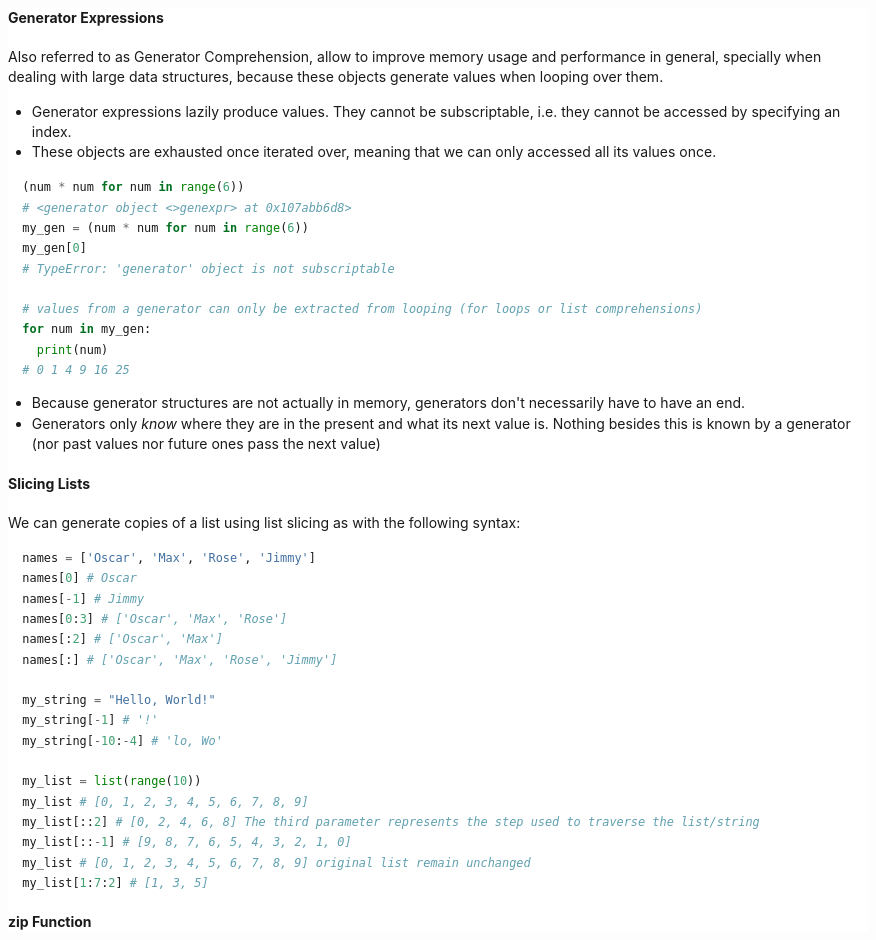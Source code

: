#### Generator Expressions

Also referred to as Generator Comprehension, allow to improve memory usage and performance in general, specially when dealing with large data structures, because these objects generate values when looping over them.

  - Generator expressions lazily produce values. They cannot be subscriptable, i.e. they cannot be accessed by specifying an index. 
  - These objects are exhausted once iterated over, meaning that we can only accessed all its values once.

  ```python
    (num * num for num in range(6))
    # <generator object <>genexpr> at 0x107abb6d8>
    my_gen = (num * num for num in range(6))
    my_gen[0]
    # TypeError: 'generator' object is not subscriptable

    # values from a generator can only be extracted from looping (for loops or list comprehensions)
    for num in my_gen:
      print(num)
    # 0 1 4 9 16 25
  ```

  - Because generator structures are not actually in memory, generators don't necessarily have to have an end.
  - Generators only *know* where they are in the present and what its next value is. Nothing besides this is known by a generator (nor past values nor future ones pass the next value)

#### Slicing Lists

We can generate copies of a list using list slicing as with the following syntax:

  ```python
    names = ['Oscar', 'Max', 'Rose', 'Jimmy']
    names[0] # Oscar
    names[-1] # Jimmy
    names[0:3] # ['Oscar', 'Max', 'Rose']
    names[:2] # ['Oscar', 'Max']
    names[:] # ['Oscar', 'Max', 'Rose', 'Jimmy']

    my_string = "Hello, World!"
    my_string[-1] # '!'  
    my_string[-10:-4] # 'lo, Wo'

    my_list = list(range(10))
    my_list # [0, 1, 2, 3, 4, 5, 6, 7, 8, 9]
    my_list[::2] # [0, 2, 4, 6, 8] The third parameter represents the step used to traverse the list/string
    my_list[::-1] # [9, 8, 7, 6, 5, 4, 3, 2, 1, 0]
    my_list # [0, 1, 2, 3, 4, 5, 6, 7, 8, 9] original list remain unchanged
    my_list[1:7:2] # [1, 3, 5]
  ```

#### zip Function
